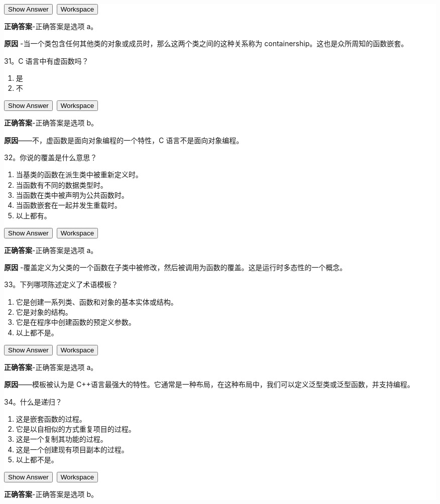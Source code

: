 <button class="showanswer" onclick="showhide(30)">Show Answer</button>  <button class="workspace" onclick="showworkspace(30)">Workspace</button> 

**正确答案**-正确答案是选项 a。

**原因** -当一个类包含任何其他类的对象或成员时，那么这两个类之间的这种关系称为 containership。这也是众所周知的函数嵌套。

31。C 语言中有虚函数吗？

1.  是
2.  不

<button class="showanswer" onclick="showhide(31)">Show Answer</button>  <button class="workspace" onclick="showworkspace(31)">Workspace</button> 

**正确答案**-正确答案是选项 b。

**原因**——不，虚函数是面向对象编程的一个特性，C 语言不是面向对象编程。

32。你说的覆盖是什么意思？

1.  当基类的函数在派生类中被重新定义时。
2.  当函数有不同的数据类型时。
3.  当函数在类中被声明为公共函数时。
4.  当函数嵌套在一起并发生重载时。
5.  以上都有。

<button class="showanswer" onclick="showhide(32)">Show Answer</button>  <button class="workspace" onclick="showworkspace(32)">Workspace</button> 

**正确答案**-正确答案是选项 a。

**原因** -覆盖定义为父类的一个函数在子类中被修改，然后被调用为函数的覆盖。这是运行时多态性的一个概念。

33。下列哪项陈述定义了术语模板？

1.  它是创建一系列类、函数和对象的基本实体或结构。
2.  它是对象的结构。
3.  它是在程序中创建函数的预定义参数。
4.  以上都不是。

<button class="showanswer" onclick="showhide(33)">Show Answer</button>  <button class="workspace" onclick="showworkspace(33)">Workspace</button> 

**正确答案**-正确答案是选项 a。

**原因**——模板被认为是 C++语言最强大的特性。它通常是一种布局，在这种布局中，我们可以定义泛型类或泛型函数，并支持编程。

34。什么是递归？

1.  这是嵌套函数的过程。
2.  它是以自相似的方式重复项目的过程。
3.  这是一个复制其功能的过程。
4.  这是一个创建现有项目副本的过程。
5.  以上都不是。

<button class="showanswer" onclick="showhide(34)">Show Answer</button>  <button class="workspace" onclick="showworkspace(34)">Workspace</button> 

**正确答案**-正确答案是选项 b。

